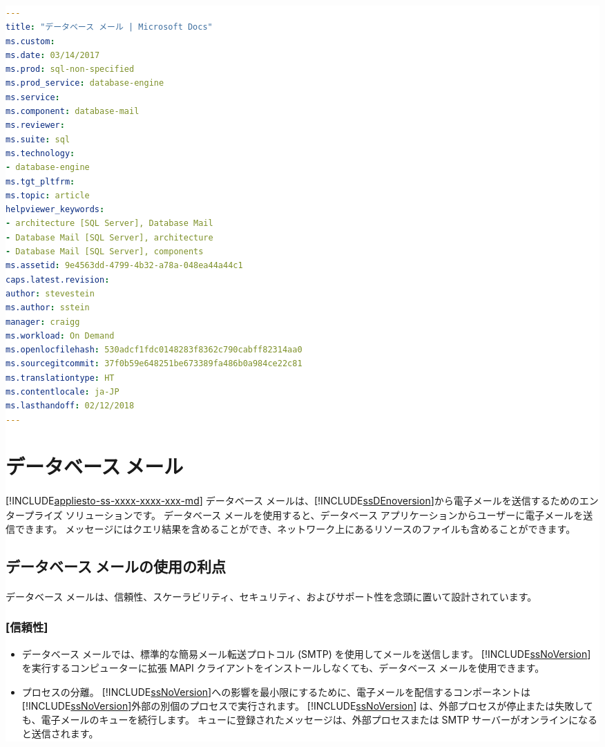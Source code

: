 ```yaml
---
title: "データベース メール | Microsoft Docs"
ms.custom: 
ms.date: 03/14/2017
ms.prod: sql-non-specified
ms.prod_service: database-engine
ms.service: 
ms.component: database-mail
ms.reviewer: 
ms.suite: sql
ms.technology:
- database-engine
ms.tgt_pltfrm: 
ms.topic: article
helpviewer_keywords:
- architecture [SQL Server], Database Mail
- Database Mail [SQL Server], architecture
- Database Mail [SQL Server], components
ms.assetid: 9e4563dd-4799-4b32-a78a-048ea44a44c1
caps.latest.revision: 
author: stevestein
ms.author: sstein
manager: craigg
ms.workload: On Demand
ms.openlocfilehash: 530adcf1fdc0148283f8362c790cabff82314aa0
ms.sourcegitcommit: 37f0b59e648251be673389fa486b0a984ce22c81
ms.translationtype: HT
ms.contentlocale: ja-JP
ms.lasthandoff: 02/12/2018
---
```

# <a name="database-mail"></a>データベース メール
[!INCLUDE[appliesto-ss-xxxx-xxxx-xxx-md](../../includes/appliesto-ss-xxxx-xxxx-xxx-md.md)]
データベース メールは、[!INCLUDE[ssDEnoversion](../../includes/ssdenoversion-md.md)]から電子メールを送信するためのエンタープライズ ソリューションです。 データベース メールを使用すると、データベース アプリケーションからユーザーに電子メールを送信できます。 メッセージにはクエリ結果を含めることができ、ネットワーク上にあるリソースのファイルも含めることができます。  
  
  
##  <a name="Benefits"></a>データベース メールの使用の利点  
 データベース メールは、信頼性、スケーラビリティ、セキュリティ、およびサポート性を念頭に置いて設計されています。  
  
### <a name="reliability"></a>[信頼性]  
  
-   データベース メールでは、標準的な簡易メール転送プロトコル (SMTP) を使用してメールを送信します。 [!INCLUDE[ssNoVersion](../../includes/ssnoversion-md.md)]を実行するコンピューターに拡張 MAPI クライアントをインストールしなくても、データベース メールを使用できます。  
  
-   プロセスの分離。 [!INCLUDE[ssNoVersion](../../includes/ssnoversion-md.md)]への影響を最小限にするために、電子メールを配信するコンポーネントは [!INCLUDE[ssNoVersion](../../includes/ssnoversion-md.md)]外部の別個のプロセスで実行されます。 [!INCLUDE[ssNoVersion](../../includes/ssnoversion-md.md)] は、外部プロセスが停止または失敗しても、電子メールのキューを続行します。 キューに登録されたメッセージは、外部プロセスまたは SMTP サーバーがオンラインになると送信されます。  
  